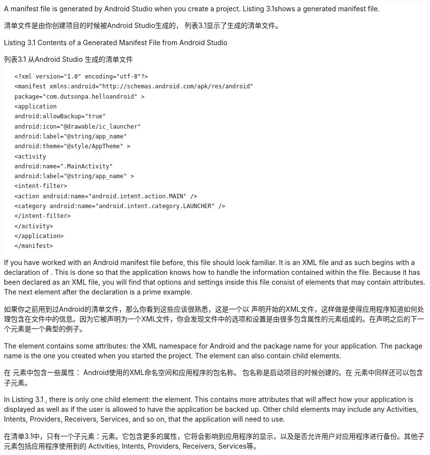A manifest file is generated by Android Studio when you create a project. Listing 3.1shows a
generated manifest file. 

清单文件是由你创建项目的时候被Android Studio生成的， 列表3.1显示了生成的清单文件。

Listing 3.1 Contents of a Generated Manifest File from Android Studio 

列表3.1 从Android Studio 生成的清单文件

```
   <?xml version="1.0" encoding="utf-8"?>
   <manifest xmlns:android="http://schemas.android.com/apk/res/android"
   package="com.dutsonpa.helloandroid" >
   <application
   android:allowBackup="true"
   android:icon="@drawable/ic_launcher"
   android:label="@string/app_name"
   android:theme="@style/AppTheme" >
   <activity
   android:name=".MainActivity"
   android:label="@string/app_name" >
   <intent-filter>
   <action android:name="android.intent.action.MAIN" />
   <category android:name="android.intent.category.LAUNCHER" />
   </intent-filter>
   </activity>
   </application>
   </manifest> 
```

If you have worked with an Android manifest file before, this file should look familiar. It is
an XML file and as such begins with a declaration of <?xml version="1.0" encoding=
"utf-8"?>. This is done so that the application knows how to handle the information
contained within the file. Because it has been declared as an XML file, you will find that
options and settings inside this file consist of elements that may contain attributes. The next
element after the declaration is a prime example. 

如果你之前用到过Android的清单文件，那么你看到这些应该很熟悉，这是一个以 <?xml version="1.0" encoding= “utf-8”?>声明开始的XML文件，这样做是使得应用程序知道如何处理包含在文件中的信息。因为它被声明为一个XML文件，你会发现文件中的选项和设置是由很多包含属性的元素组成的。在声明之后的下一个元素是一个典型的例子。

The <manifest> element contains some attributes: the XML namespace for Android and the
package name for your application. The package name is the one you created when you started
the project. The <manifest> element can also contain child elements.

在 <manifest> 元素中包含一些属性： Android使用的XML命名空间和应用程序的包名称。
包名称是启动项目的时候创建的。在 <manifest> 元素中同样还可以包含子元素。

In Listing 3.1 , there is only one child element: the <application> element. This contains
more attributes that will affect how your application is displayed as well as if the user is allowed
to have the application be backed up. Other child elements may include any Activities, Intents,
Providers, Receivers, Services, and so on, that the application will need to use.

在清单3.1中，只有一个子元素：<application>元素。它包含更多的属性，它将会影响到应用程序的显示，以及是否允许用户对应用程序进行备份。其他子元素包括应用程序使用到的 Activities, Intents, Providers, Receivers, Services等。
